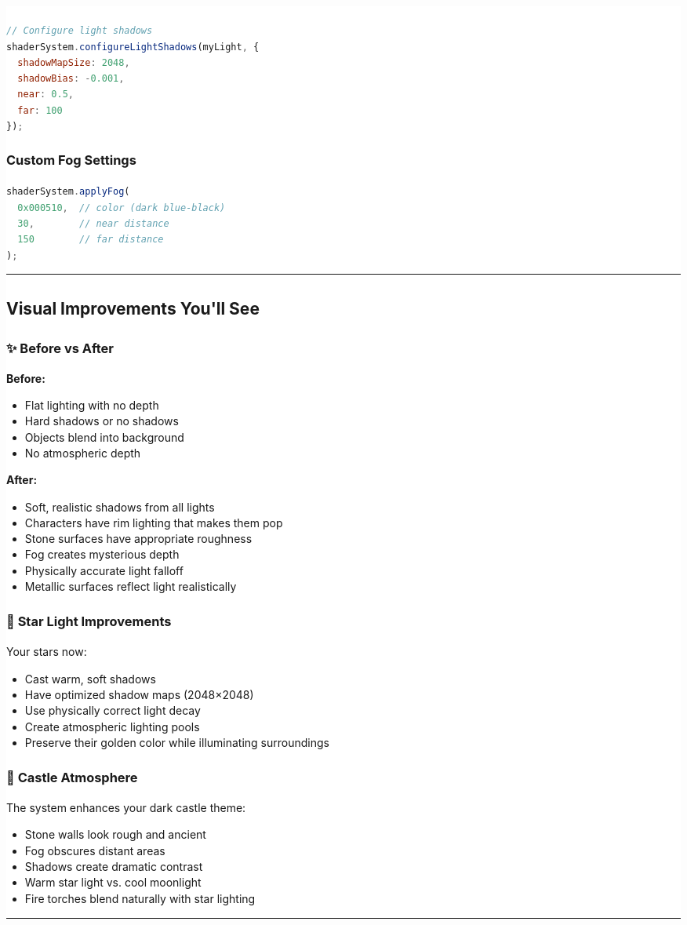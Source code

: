 ```javascript

// Configure light shadows
shaderSystem.configureLightShadows(myLight, {
  shadowMapSize: 2048,
  shadowBias: -0.001,
  near: 0.5,
  far: 100
});
```

### Custom Fog Settings

```javascript
shaderSystem.applyFog(
  0x000510,  // color (dark blue-black)
  30,        // near distance
  150        // far distance
);
```

---

## Visual Improvements You'll See

### ✨ **Before vs After**

**Before:**
- Flat lighting with no depth
- Hard shadows or no shadows
- Objects blend into background
- No atmospheric depth

**After:**
- Soft, realistic shadows from all lights
- Characters have rim lighting that makes them pop
- Stone surfaces have appropriate roughness
- Fog creates mysterious depth
- Physically accurate light falloff
- Metallic surfaces reflect light realistically

### 🌟 **Star Light Improvements**
Your stars now:
- Cast warm, soft shadows
- Have optimized shadow maps (2048×2048)
- Use physically correct light decay
- Create atmospheric lighting pools
- Preserve their golden color while illuminating surroundings

### 🏰 **Castle Atmosphere**
The system enhances your dark castle theme:
- Stone walls look rough and ancient
- Fog obscures distant areas
- Shadows create dramatic contrast
- Warm star light vs. cool moonlight
- Fire torches blend naturally with star lighting

---